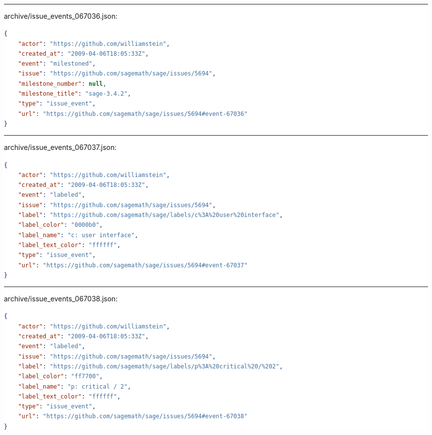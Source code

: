 
---

archive/issue_events_067036.json:
```json
{
    "actor": "https://github.com/williamstein",
    "created_at": "2009-04-06T18:05:33Z",
    "event": "milestoned",
    "issue": "https://github.com/sagemath/sage/issues/5694",
    "milestone_number": null,
    "milestone_title": "sage-3.4.2",
    "type": "issue_event",
    "url": "https://github.com/sagemath/sage/issues/5694#event-67036"
}
```



---

archive/issue_events_067037.json:
```json
{
    "actor": "https://github.com/williamstein",
    "created_at": "2009-04-06T18:05:33Z",
    "event": "labeled",
    "issue": "https://github.com/sagemath/sage/issues/5694",
    "label": "https://github.com/sagemath/sage/labels/c%3A%20user%20interface",
    "label_color": "0000b0",
    "label_name": "c: user interface",
    "label_text_color": "ffffff",
    "type": "issue_event",
    "url": "https://github.com/sagemath/sage/issues/5694#event-67037"
}
```



---

archive/issue_events_067038.json:
```json
{
    "actor": "https://github.com/williamstein",
    "created_at": "2009-04-06T18:05:33Z",
    "event": "labeled",
    "issue": "https://github.com/sagemath/sage/issues/5694",
    "label": "https://github.com/sagemath/sage/labels/p%3A%20critical%20/%202",
    "label_color": "ff7700",
    "label_name": "p: critical / 2",
    "label_text_color": "ffffff",
    "type": "issue_event",
    "url": "https://github.com/sagemath/sage/issues/5694#event-67038"
}
```
